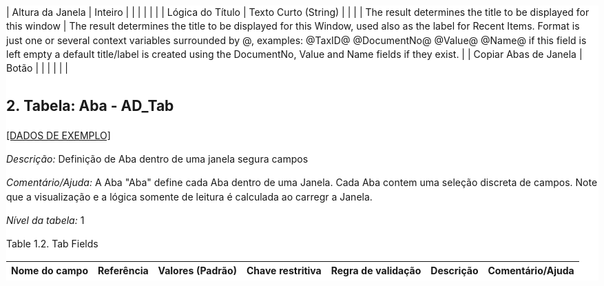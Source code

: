 |   Altura da Janela    |              Inteiro              |                                                                                      |                   |                                                                |                                                                  |                                                                                                                                                                                                                                                                                                                                                  |
|   Lógica do Título    |       Texto Curto (String)        |                                                                                      |                   |                                                                | The result determines the title to be displayed for this window  | The result determines the title to be displayed for this Window, used also as the label for Recent Items. Format is just one or several context variables surrounded by @, examples: @TaxID@ @DocumentNo@ @Value@ @Name@ if this field is left empty a default title/label is created using the DocumentNo, Value and Name fields if they exist. |
| Copiar Abas de Janela |               Botão               |                                                                                      |                   |                                                                |                                                                  |                                                                                                                                                                                                                                                                                                                                                  |

</div>

</div>

  

<div id="d133227e328" class="section section">

<div class="titlepage">

<div>

<div>

## 2. Tabela: Aba - AD\_Tab

</div>

</div>

</div>

[\[DADOS DE EXEMPLO\]](data/AD_Tab_data)

<span class="emphasis">*Descrição:*</span> Definição de Aba dentro de
uma janela segura campos

<span class="emphasis">*Comentário/Ajuda:* </span> A Aba "Aba" define
cada Aba dentro de uma Janela. Cada Aba contem uma seleção discreta de
campos. Note que a visualização e a lógica somente de leitura é
calculada ao carregr a Janela.

<span class="emphasis">*Nível da tabela:* </span>1

</div>

<div id="d133227e345" class="table">

<div class="table-title">

Table 1.2. Tab
Fields

</div>

<div class="table-contents">

|       Nome do campo       |            Referência             |                                              Valores (Padrão)                                              |     Chave restritiva     |                                                                                                                                                                                       Regra de validação                                                                                                                                                                                       |                                      Descrição                                      |                                                                                                                                                                                                                                                             Comentário/Ajuda                                                                                                                                                                                                                                                              |
| :-----------------------: | :-------------------------------: | :--------------------------------------------------------------------------------------------------------: | :----------------------: | :--------------------------------------------------------------------------------------------------------------------------------------------------------------------------------------------------------------------------------------------------------------------------------------------------------------------------------------------------------------------------------------------: | :---------------------------------------------------------------------------------: | :---------------------------------------------------------------------------------------------------------------------------------------------------------------------------------------------------------------------------------------------------------------------------------------------------------------------------------------------------------------------------------------------------------------------------------------------------------------------------------------------------------------------------------------: |